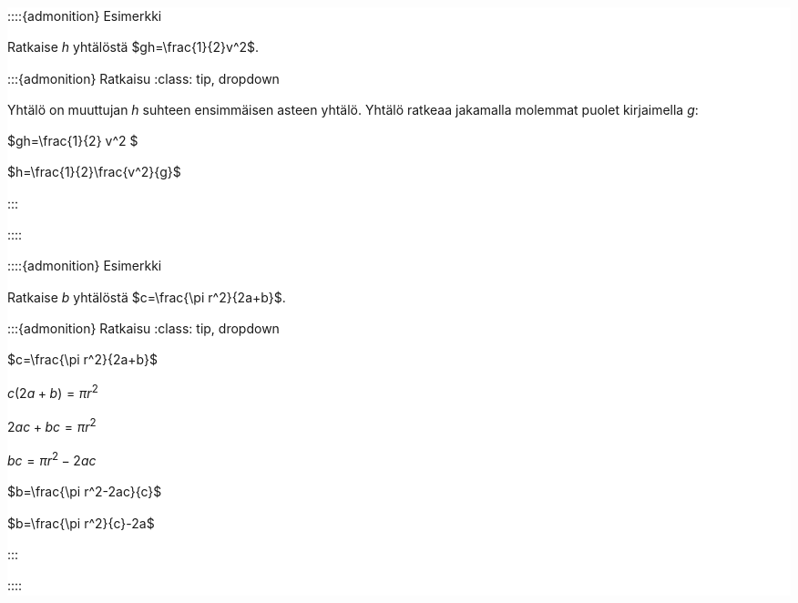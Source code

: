 ::::{admonition} Esimerkki

Ratkaise $h$ yhtälöstä $gh=\frac{1}{2}v^2$. 

:::{admonition} Ratkaisu
:class: tip, dropdown

Yhtälö on muuttujan $h$ suhteen ensimmäisen asteen yhtälö. Yhtälö ratkeaa jakamalla molemmat puolet kirjaimella $g$:

$gh=\frac{1}{2} v^2 $

$h=\frac{1}{2}\frac{v^2}{g}$

:::

::::

::::{admonition} Esimerkki

Ratkaise $b$ yhtälöstä $c=\frac{\pi r^2}{2a+b}$.

:::{admonition} Ratkaisu
:class: tip, dropdown

$c=\frac{\pi r^2}{2a+b}$

$c(2a+b)=\pi r^2$

$2ac+bc=\pi r^2$

$bc=\pi r^2-2ac$

$b=\frac{\pi r^2-2ac}{c}$

$b=\frac{\pi r^2}{c}-2a$

:::

::::